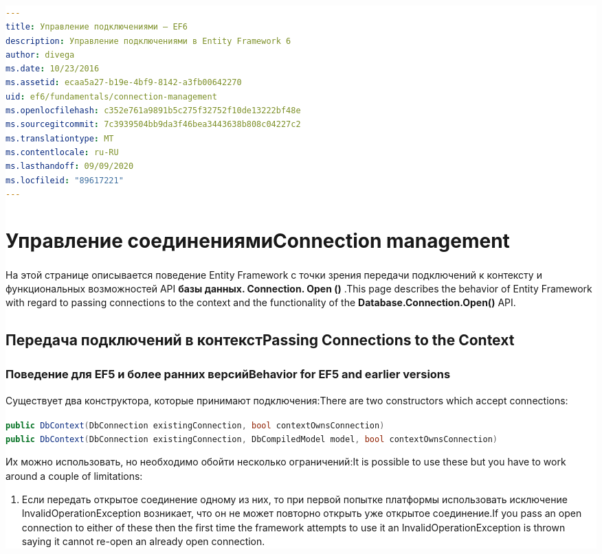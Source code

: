 ```yaml
---
title: Управление подключениями — EF6
description: Управление подключениями в Entity Framework 6
author: divega
ms.date: 10/23/2016
ms.assetid: ecaa5a27-b19e-4bf9-8142-a3fb00642270
uid: ef6/fundamentals/connection-management
ms.openlocfilehash: c352e761a9891b5c275f32752f10de13222bf48e
ms.sourcegitcommit: 7c3939504bb9da3f46bea3443638b808c04227c2
ms.translationtype: MT
ms.contentlocale: ru-RU
ms.lasthandoff: 09/09/2020
ms.locfileid: "89617221"
---
```

# <a name="connection-management"></a><span data-ttu-id="f485f-103">Управление соединениями</span><span class="sxs-lookup"><span data-stu-id="f485f-103">Connection management</span></span>
<span data-ttu-id="f485f-104">На этой странице описывается поведение Entity Framework с точки зрения передачи подключений к контексту и функциональных возможностей API **базы данных. Connection. Open ()** .</span><span class="sxs-lookup"><span data-stu-id="f485f-104">This page describes the behavior of Entity Framework with regard to passing connections to the context and the functionality of the **Database.Connection.Open()** API.</span></span>  

## <a name="passing-connections-to-the-context"></a><span data-ttu-id="f485f-105">Передача подключений в контекст</span><span class="sxs-lookup"><span data-stu-id="f485f-105">Passing Connections to the Context</span></span>  

### <a name="behavior-for-ef5-and-earlier-versions"></a><span data-ttu-id="f485f-106">Поведение для EF5 и более ранних версий</span><span class="sxs-lookup"><span data-stu-id="f485f-106">Behavior for EF5 and earlier versions</span></span>  

<span data-ttu-id="f485f-107">Существует два конструктора, которые принимают подключения:</span><span class="sxs-lookup"><span data-stu-id="f485f-107">There are two constructors which accept connections:</span></span>  

``` csharp
public DbContext(DbConnection existingConnection, bool contextOwnsConnection)
public DbContext(DbConnection existingConnection, DbCompiledModel model, bool contextOwnsConnection)
```  

<span data-ttu-id="f485f-108">Их можно использовать, но необходимо обойти несколько ограничений:</span><span class="sxs-lookup"><span data-stu-id="f485f-108">It is possible to use these but you have to work around a couple of limitations:</span></span>  

1. <span data-ttu-id="f485f-109">Если передать открытое соединение одному из них, то при первой попытке платформы использовать исключение InvalidOperationException возникает, что он не может повторно открыть уже открытое соединение.</span><span class="sxs-lookup"><span data-stu-id="f485f-109">If you pass an open connection to either of these then the first time the framework attempts to use it an InvalidOperationException is thrown saying it cannot re-open an already open connection.</span></span>  